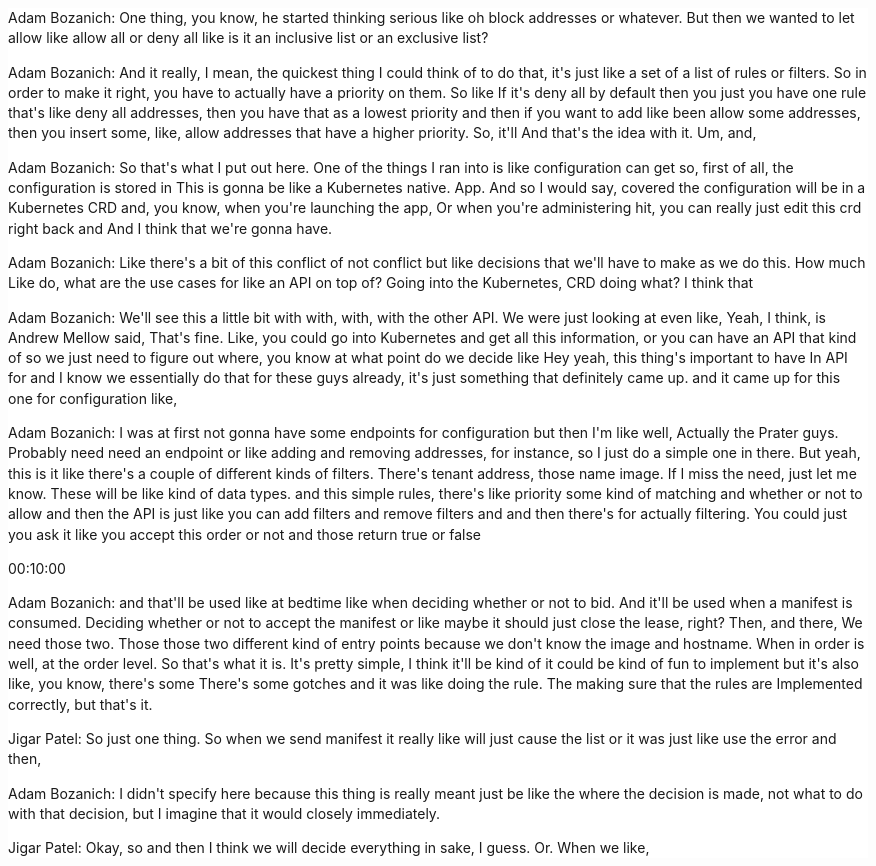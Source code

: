 Adam Bozanich: One thing, you know, he started thinking serious like oh block addresses or whatever. But then we wanted to let allow like allow all or deny all like is it an inclusive list or an exclusive list?

Adam Bozanich:  And it really, I mean, the quickest thing I could think of to do that, it's just like a set of a list of rules or filters. So in order to make it right, you have to actually have a priority on them. So like If it's deny all by default then you just you have one rule that's like deny all addresses, then you have that as a lowest priority and then if you want to add like been allow some addresses, then you insert some, like, allow addresses that have a higher priority. So, it'll And that's the idea with it. Um, and,

Adam Bozanich:  So that's what I put out here. One of the things I ran into is like configuration can get so, first of all, the configuration is stored in This is gonna be like a Kubernetes native. App. And so I would say, covered the configuration will be in a Kubernetes CRD and, you know, when you're launching the app, Or when you're administering hit, you can really just edit this crd right back and And I think that we're gonna have.

Adam Bozanich:  Like there's a bit of this conflict of not conflict but like decisions that we'll have to make as we do this. How much Like do, what are the use cases for like an API on top of? Going into the Kubernetes, CRD doing what? I think that

Adam Bozanich:  We'll see this a little bit with with, with, with the other API. We were just looking at even like, Yeah, I think, is Andrew Mellow said, That's fine. Like, you could go into Kubernetes and get all this information, or you can have an API that kind of so we just need to figure out where, you know at what point do we decide like Hey yeah, this thing's important to have In API for and I know we essentially do that for these guys already, it's just something that definitely came up. and it came up for this one for configuration like,

Adam Bozanich:  I was at first not gonna have some endpoints for configuration but then I'm like well, Actually the Prater guys. Probably need need an endpoint or like adding and removing addresses, for instance, so I just do a simple one in there. But yeah, this is it like there's a couple of different kinds of filters. There's tenant address, those name image. If I miss the need, just let me know. These will be like kind of data types. and this simple rules, there's like priority some kind of matching and whether or not to allow and then the API is just like you can add filters and remove filters and and then there's for actually filtering. You could just you ask it like you accept this order or not and those return true or false

00:10:00

Adam Bozanich:  and that'll be used like at bedtime like when deciding whether or not to bid. And it'll be used when a manifest is consumed. Deciding whether or not to accept the manifest or like maybe it should just close the lease, right? Then, and there, We need those two. Those those two different kind of entry points because we don't know the image and hostname. When in order is well, at the order level. So that's what it is. It's pretty simple, I think it'll be kind of it could be kind of fun to implement but it's also like, you know, there's some There's some gotches and it was like doing the rule. The making sure that the rules are Implemented correctly, but that's it.

Jigar Patel: So just one thing. So when we send manifest it really like will just cause the list or it was just like use the error and then,

Adam Bozanich:  I didn't specify here because this thing is really meant just be like the where the decision is made, not what to do with that decision, but I imagine that it would closely immediately.

Jigar Patel:  Okay, so and then I think we will decide everything in sake, I guess. Or. When we like,
